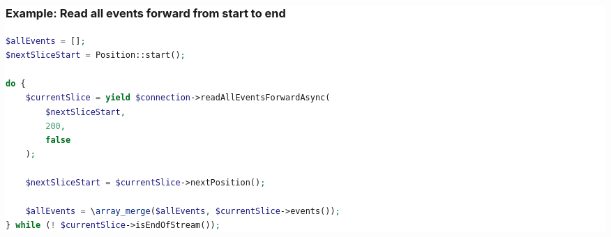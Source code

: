 ### Example: Read all events forward from start to end

```php
$allEvents = [];
$nextSliceStart = Position::start();

do {
    $currentSlice = yield $connection->readAllEventsForwardAsync(
        $nextSliceStart,
        200,
        false
    );

    $nextSliceStart = $currentSlice->nextPosition();

    $allEvents = \array_merge($allEvents, $currentSlice->events());
} while (! $currentSlice->isEndOfStream());
```
